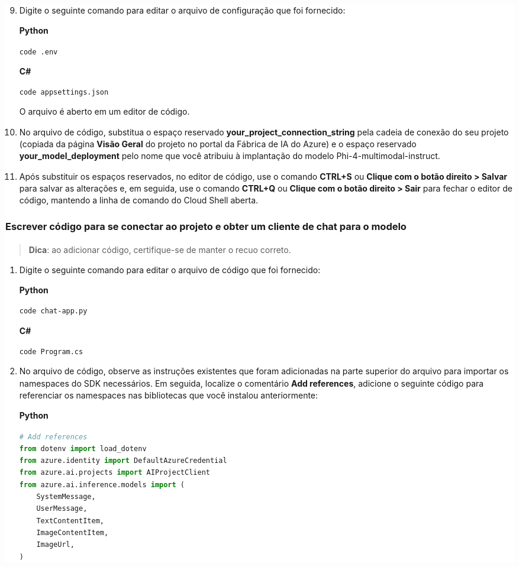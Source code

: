 9. Digite o seguinte comando para editar o arquivo de configuração que foi fornecido:

    **Python**

    ```
   code .env
    ```

    **C#**

    ```
   code appsettings.json
    ```

    O arquivo é aberto em um editor de código.

10. No arquivo de código, substitua o espaço reservado **your_project_connection_string** pela cadeia de conexão do seu projeto (copiada da página **Visão Geral** do projeto no portal da Fábrica de IA do Azure) e o espaço reservado **your_model_deployment** pelo nome que você atribuiu à implantação do modelo Phi-4-multimodal-instruct.
11. Após substituir os espaços reservados, no editor de código, use o comando **CTRL+S** ou **Clique com o botão direito > Salvar** para salvar as alterações e, em seguida, use o comando **CTRL+Q** ou **Clique com o botão direito > Sair** para fechar o editor de código, mantendo a linha de comando do Cloud Shell aberta.

### Escrever código para se conectar ao projeto e obter um cliente de chat para o modelo

> **Dica**: ao adicionar código, certifique-se de manter o recuo correto.

1. Digite o seguinte comando para editar o arquivo de código que foi fornecido:

    **Python**

    ```
   code chat-app.py
    ```

    **C#**

    ```
   code Program.cs
    ```

2. No arquivo de código, observe as instruções existentes que foram adicionadas na parte superior do arquivo para importar os namespaces do SDK necessários. Em seguida, localize o comentário **Add references**, adicione o seguinte código para referenciar os namespaces nas bibliotecas que você instalou anteriormente:

    **Python**

    ```python
   # Add references
   from dotenv import load_dotenv
   from azure.identity import DefaultAzureCredential
   from azure.ai.projects import AIProjectClient
   from azure.ai.inference.models import (
        SystemMessage,
        UserMessage,
        TextContentItem,
        ImageContentItem,
        ImageUrl,
   )
    ```
